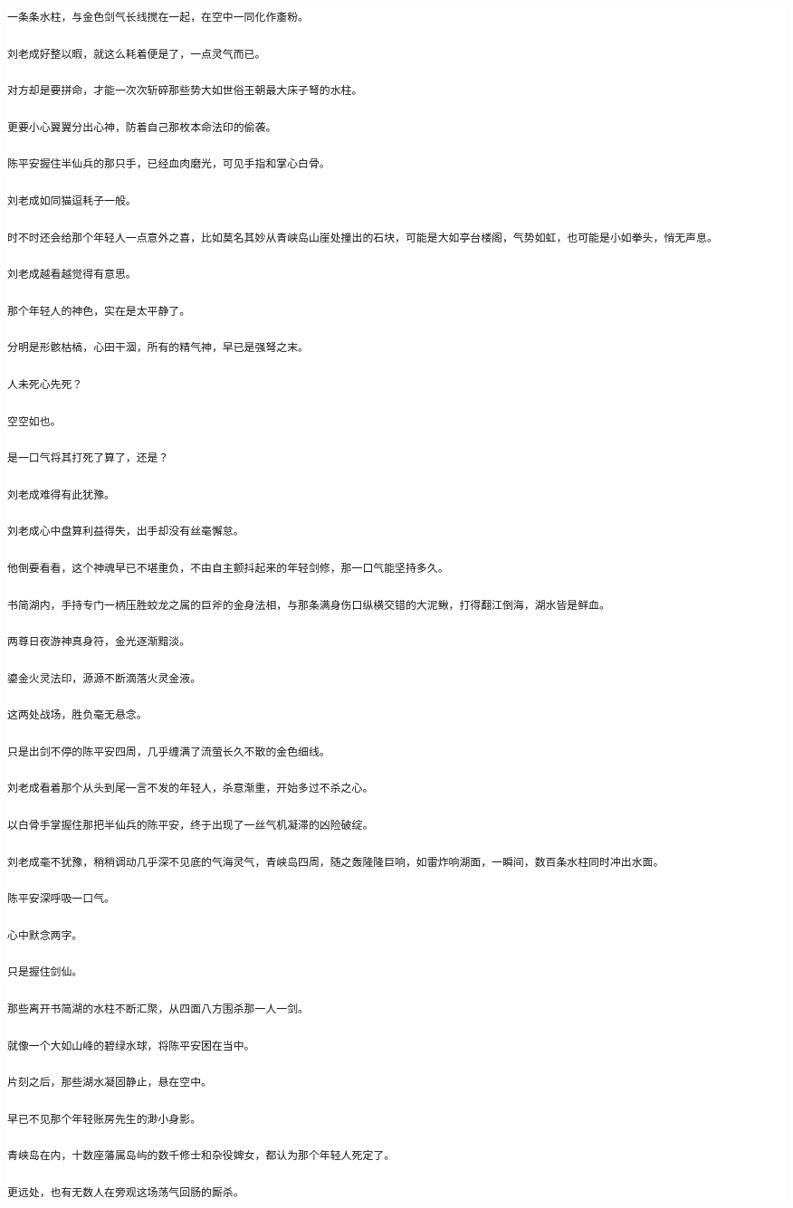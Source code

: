     一条条水柱，与金色剑气长线搅在一起，在空中一同化作齑粉。

    刘老成好整以暇，就这么耗着便是了，一点灵气而已。

    对方却是要拼命，才能一次次斩碎那些势大如世俗王朝最大床子弩的水柱。

    更要小心翼翼分出心神，防着自己那枚本命法印的偷袭。

    陈平安握住半仙兵的那只手，已经血肉磨光，可见手指和掌心白骨。

    刘老成如同猫逗耗子一般。

    时不时还会给那个年轻人一点意外之喜，比如莫名其妙从青峡岛山崖处撞出的石块，可能是大如亭台楼阁，气势如虹，也可能是小如拳头，悄无声息。

    刘老成越看越觉得有意思。

    那个年轻人的神色，实在是太平静了。

    分明是形骸枯槁，心田干涸，所有的精气神，早已是强弩之末。

    人未死心先死？

    空空如也。

    是一口气将其打死了算了，还是？

    刘老成难得有此犹豫。

    刘老成心中盘算利益得失，出手却没有丝毫懈怠。

    他倒要看看，这个神魂早已不堪重负，不由自主颤抖起来的年轻剑修，那一口气能坚持多久。

    书简湖内，手持专门一柄压胜蛟龙之属的巨斧的金身法相，与那条满身伤口纵横交错的大泥鳅，打得翻江倒海，湖水皆是鲜血。

    两尊日夜游神真身符，金光逐渐黯淡。

    鎏金火灵法印，源源不断滴落火灵金液。

    这两处战场，胜负毫无悬念。

    只是出剑不停的陈平安四周，几乎缠满了流萤长久不散的金色细线。

    刘老成看着那个从头到尾一言不发的年轻人，杀意渐重，开始多过不杀之心。

    以白骨手掌握住那把半仙兵的陈平安，终于出现了一丝气机凝滞的凶险破绽。

    刘老成毫不犹豫，稍稍调动几乎深不见底的气海灵气，青峡岛四周，随之轰隆隆巨响，如雷炸响湖面，一瞬间，数百条水柱同时冲出水面。

    陈平安深呼吸一口气。

    心中默念两字。

    只是握住剑仙。

    那些离开书简湖的水柱不断汇聚，从四面八方围杀那一人一剑。

    就像一个大如山峰的碧绿水球，将陈平安困在当中。

    片刻之后，那些湖水凝固静止，悬在空中。

    早已不见那个年轻账房先生的渺小身影。

    青峡岛在内，十数座藩属岛屿的数千修士和杂役婢女，都认为那个年轻人死定了。

    更远处，也有无数人在旁观这场荡气回肠的厮杀。
